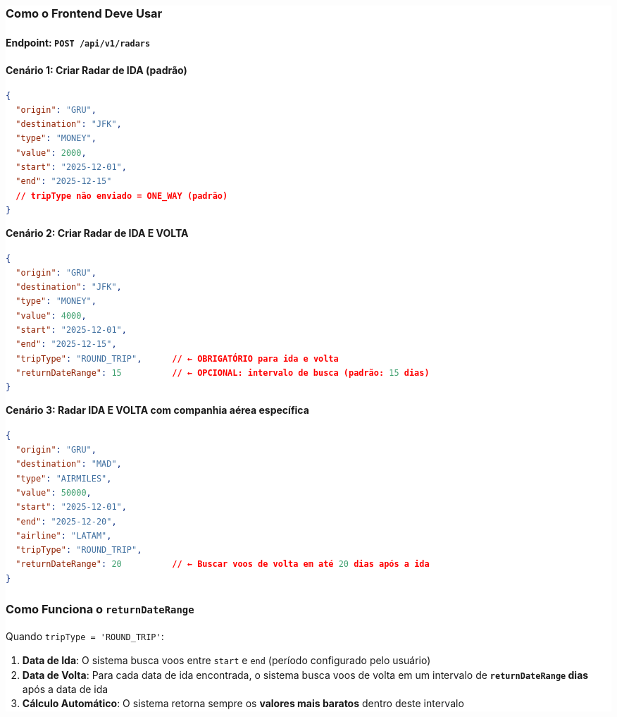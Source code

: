 ### Como o Frontend Deve Usar

#### Endpoint: `POST /api/v1/radars`

**Cenário 1: Criar Radar de IDA (padrão)**
```json
{
  "origin": "GRU",
  "destination": "JFK",
  "type": "MONEY",
  "value": 2000,
  "start": "2025-12-01",
  "end": "2025-12-15"
  // tripType não enviado = ONE_WAY (padrão)
}
```

**Cenário 2: Criar Radar de IDA E VOLTA**
```json
{
  "origin": "GRU",
  "destination": "JFK",
  "type": "MONEY",
  "value": 4000,
  "start": "2025-12-01",
  "end": "2025-12-15",
  "tripType": "ROUND_TRIP",      // ← OBRIGATÓRIO para ida e volta
  "returnDateRange": 15          // ← OPCIONAL: intervalo de busca (padrão: 15 dias)
}
```

**Cenário 3: Radar IDA E VOLTA com companhia aérea específica**
```json
{
  "origin": "GRU",
  "destination": "MAD",
  "type": "AIRMILES",
  "value": 50000,
  "start": "2025-12-01",
  "end": "2025-12-20",
  "airline": "LATAM",
  "tripType": "ROUND_TRIP",
  "returnDateRange": 20          // ← Buscar voos de volta em até 20 dias após a ida
}
```

### Como Funciona o `returnDateRange`

Quando `tripType = 'ROUND_TRIP'`:

1. **Data de Ida**: O sistema busca voos entre `start` e `end` (período configurado pelo usuário)
2. **Data de Volta**: Para cada data de ida encontrada, o sistema busca voos de volta em um intervalo de **`returnDateRange` dias** após a data de ida
3. **Cálculo Automático**: O sistema retorna sempre os **valores mais baratos** dentro deste intervalo
